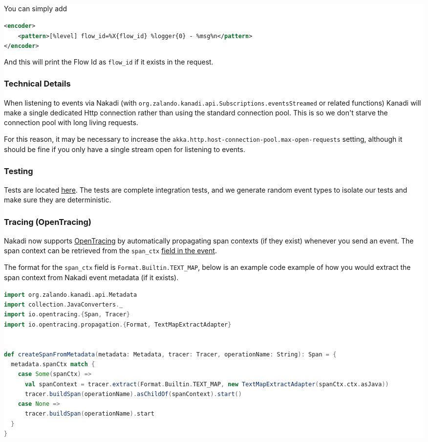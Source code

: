 You can simply add

```xml
<encoder>
    <pattern>[%level] flow_id=%X{flow_id} %logger{0} - %msg%n</pattern>
</encoder>
```

And this will print the Flow Id as `flow_id` if it exists in the request.

### Technical Details

When listening to events via Nakadi (with `org.zalando.kanadi.api.Subscriptions.eventsStreamed` or related functions)
Kanadi will make a single dedicated Http connection rather than using the standard connection pool. This is so we don't
starve the connection pool with long living requests.

For this reason, it may be necessary to increase the `akka.http.host-connection-pool.max-open-requests` setting,
although it should be fine if you only have a single stream open for listening to events.

### Testing

Tests are located [here](https://github.bus.zalan.do/grip/kanadi/tree/master/src/test/scala). The tests are complete
integration tests, and we generate random event types to isolate our tests and make sure they are deterministic.

### Tracing (OpenTracing)
Nakadi now supports [OpenTracing](https://opentracing.io/) by automatically propagating span contexts (if they exist)
whenever you send an event. The span context can be retrieved from the 
`span_ctx` [field in the event](https://nakadi.io/manual.html#definition_EventMetadata*span_ctx).

The format for the `span_ctx` field is `Format.Builtin.TEXT_MAP`, below is an example code example of how you
would extract the span context from Nakadi event metadata (if it exists).

```scala
import org.zalando.kanadi.api.Metadata
import collection.JavaConverters._
import io.opentracing.{Span, Tracer}
import io.opentracing.propagation.{Format, TextMapExtractAdapter}


def createSpanFromMetadata(metadata: Metadata, tracer: Tracer, operationName: String): Span = {
  metadata.spanCtx match {
    case Some(spanCtx) =>
      val spanContext = tracer.extract(Format.Builtin.TEXT_MAP, new TextMapExtractAdapter(spanCtx.ctx.asJava))
      tracer.buildSpan(operationName).asChildOf(spanContext).start()
    case None =>
      tracer.buildSpan(operationName).start
  }
}
```
